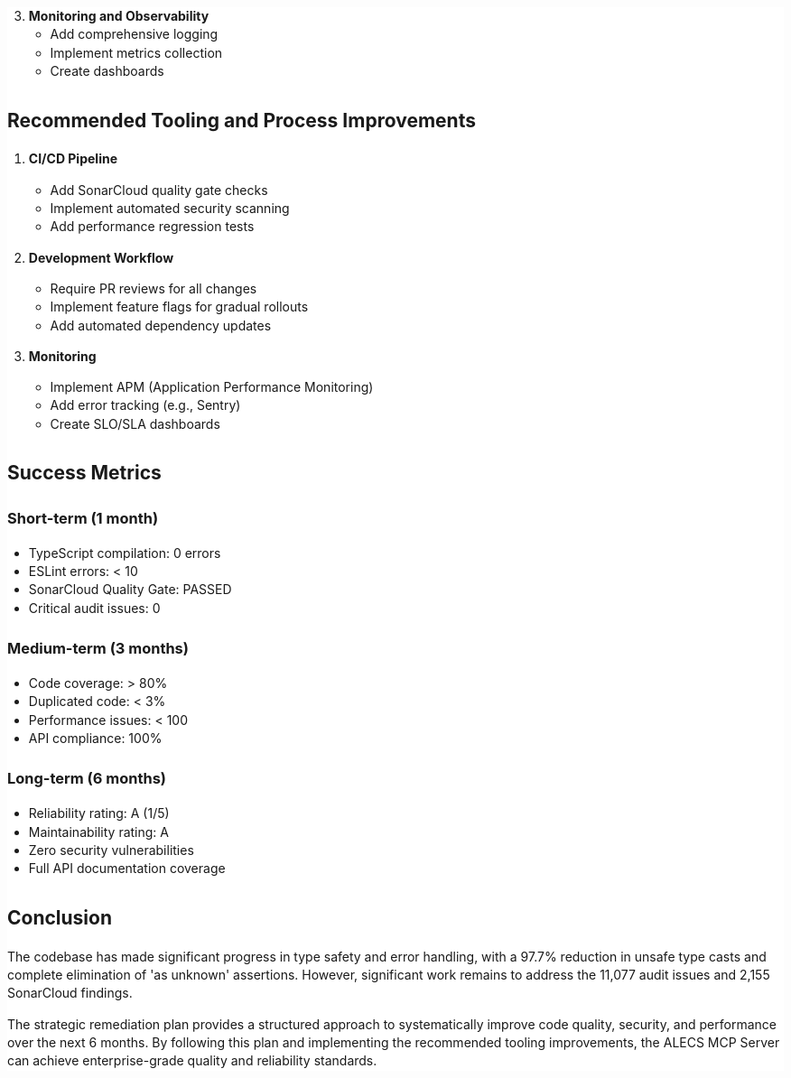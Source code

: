 3. **Monitoring and Observability**
   - Add comprehensive logging
   - Implement metrics collection
   - Create dashboards

## Recommended Tooling and Process Improvements

1. **CI/CD Pipeline**
   - Add SonarCloud quality gate checks
   - Implement automated security scanning
   - Add performance regression tests

2. **Development Workflow**
   - Require PR reviews for all changes
   - Implement feature flags for gradual rollouts
   - Add automated dependency updates

3. **Monitoring**
   - Implement APM (Application Performance Monitoring)
   - Add error tracking (e.g., Sentry)
   - Create SLO/SLA dashboards

## Success Metrics

### Short-term (1 month)
- TypeScript compilation: 0 errors
- ESLint errors: < 10
- SonarCloud Quality Gate: PASSED
- Critical audit issues: 0

### Medium-term (3 months)
- Code coverage: > 80%
- Duplicated code: < 3%
- Performance issues: < 100
- API compliance: 100%

### Long-term (6 months)
- Reliability rating: A (1/5)
- Maintainability rating: A
- Zero security vulnerabilities
- Full API documentation coverage

## Conclusion

The codebase has made significant progress in type safety and error handling, with a 97.7% reduction in unsafe type casts and complete elimination of 'as unknown' assertions. However, significant work remains to address the 11,077 audit issues and 2,155 SonarCloud findings.

The strategic remediation plan provides a structured approach to systematically improve code quality, security, and performance over the next 6 months. By following this plan and implementing the recommended tooling improvements, the ALECS MCP Server can achieve enterprise-grade quality and reliability standards.

